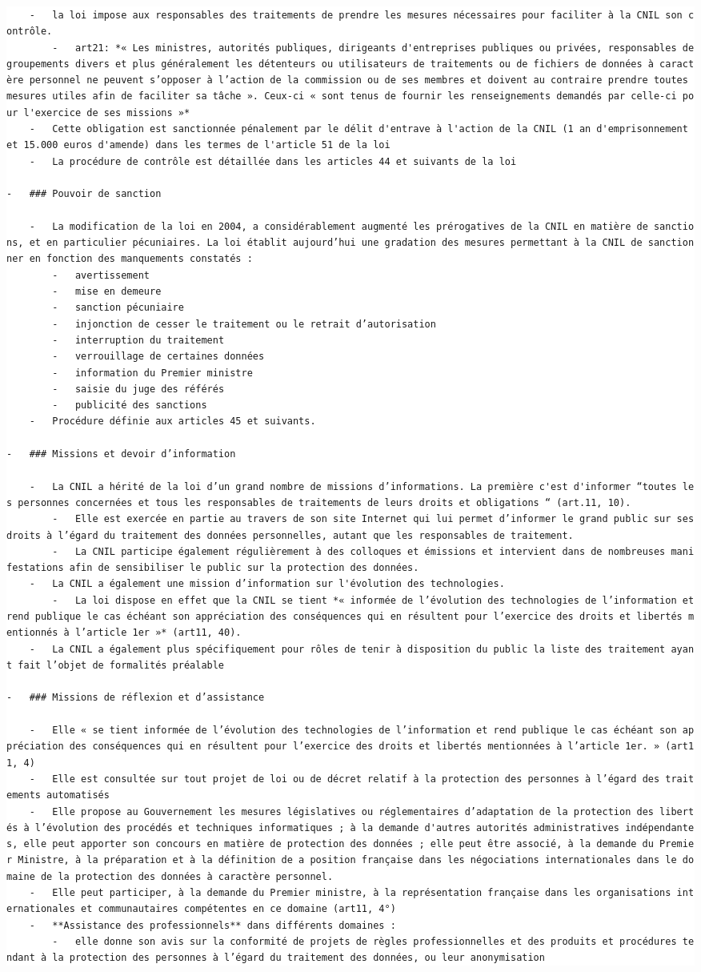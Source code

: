         -   la loi impose aux responsables des traitements de prendre les mesures nécessaires pour faciliter à la CNIL son contrôle.
            -   art21: *« Les ministres, autorités publiques, dirigeants d'entreprises publiques ou privées, responsables de groupements divers et plus généralement les détenteurs ou utilisateurs de traitements ou de fichiers de données à caractère personnel ne peuvent s’opposer à l’action de la commission ou de ses membres et doivent au contraire prendre toutes mesures utiles afin de faciliter sa tâche ». Ceux-ci « sont tenus de fournir les renseignements demandés par celle-ci pour l'exercice de ses missions »* 
        -   Cette obligation est sanctionnée pénalement par le délit d'entrave à l'action de la CNIL (1 an d'emprisonnement et 15.000 euros d'amende) dans les termes de l'article 51 de la loi 
        -   La procédure de contrôle est détaillée dans les articles 44 et suivants de la loi
    
    -   ### Pouvoir de sanction
    
        -   La modification de la loi en 2004, a considérablement augmenté les prérogatives de la CNIL en matière de sanctions, et en particulier pécuniaires. La loi établit aujourd’hui une gradation des mesures permettant à la CNIL de sanctionner en fonction des manquements constatés :
            -   avertissement
            -   mise en demeure
            -   sanction pécuniaire
            -   injonction de cesser le traitement ou le retrait d’autorisation
            -   interruption du traitement
            -   verrouillage de certaines données
            -   information du Premier ministre
            -   saisie du juge des référés
            -   publicité des sanctions
        -   Procédure définie aux articles 45 et suivants.
    
    -   ### Missions et devoir d’information
    
        -   La CNIL a hérité de la loi d’un grand nombre de missions d’informations. La première c'est d'informer “toutes les personnes concernées et tous les responsables de traitements de leurs droits et obligations “ (art.11, 10).
            -   Elle est exercée en partie au travers de son site Internet qui lui permet d’informer le grand public sur ses droits à l’égard du traitement des données personnelles, autant que les responsables de traitement.
            -   La CNIL participe également régulièrement à des colloques et émissions et intervient dans de nombreuses manifestations afin de sensibiliser le public sur la protection des données.
        -   La CNIL a également une mission d’information sur l'évolution des technologies.
            -   La loi dispose en effet que la CNIL se tient *« informée de l’évolution des technologies de l’information et rend publique le cas échéant son appréciation des conséquences qui en résultent pour l’exercice des droits et libertés mentionnés à l’article 1er »* (art11, 40).
        -   La CNIL a également plus spécifiquement pour rôles de tenir à disposition du public la liste des traitement ayant fait l’objet de formalités préalable
    
    -   ### Missions de réflexion et d’assistance
    
        -   Elle « se tient informée de l’évolution des technologies de l’information et rend publique le cas échéant son appréciation des conséquences qui en résultent pour l’exercice des droits et libertés mentionnées à l’article 1er. » (art11, 4)
        -   Elle est consultée sur tout projet de loi ou de décret relatif à la protection des personnes à l’égard des traitements automatisés
        -   Elle propose au Gouvernement les mesures législatives ou réglementaires d’adaptation de la protection des libertés à l’évolution des procédés et techniques informatiques ; à la demande d'autres autorités administratives indépendantes, elle peut apporter son concours en matière de protection des données ; elle peut être associé, à la demande du Premier Ministre, à la préparation et à la définition de a position française dans les négociations internationales dans le domaine de la protection des données à caractère personnel.
        -   Elle peut participer, à la demande du Premier ministre, à la représentation française dans les organisations internationales et communautaires compétentes en ce domaine (art11, 4°)
        -   **Assistance des professionnels** dans différents domaines :
            -   elle donne son avis sur la conformité de projets de règles professionnelles et des produits et procédures tendant à la protection des personnes à l’égard du traitement des données, ou leur anonymisation